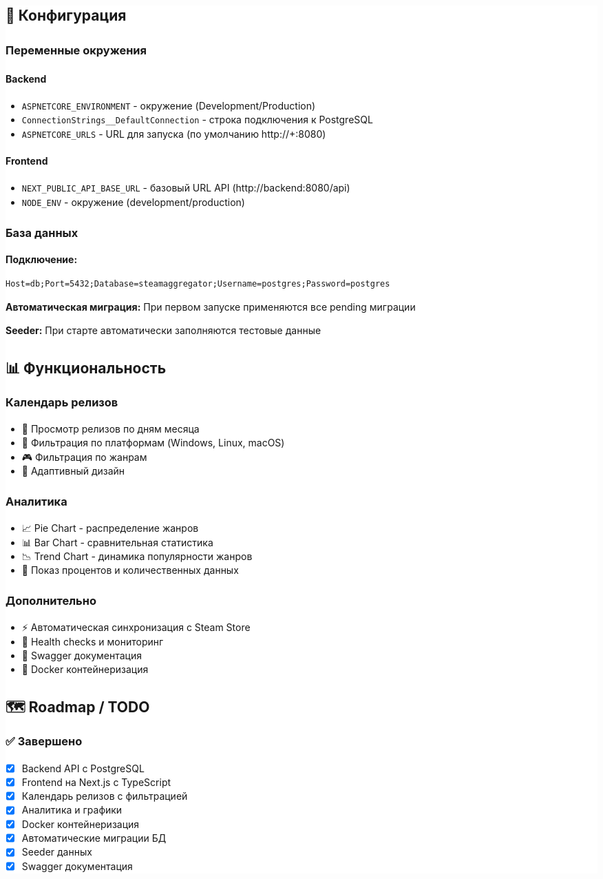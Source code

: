## 🔧 Конфигурация

### Переменные окружения

#### Backend
- `ASPNETCORE_ENVIRONMENT` - окружение (Development/Production)
- `ConnectionStrings__DefaultConnection` - строка подключения к PostgreSQL
- `ASPNETCORE_URLS` - URL для запуска (по умолчанию http://+:8080)

#### Frontend
- `NEXT_PUBLIC_API_BASE_URL` - базовый URL API (http://backend:8080/api)
- `NODE_ENV` - окружение (development/production)

### База данных

**Подключение:**
```
Host=db;Port=5432;Database=steamaggregator;Username=postgres;Password=postgres
```

**Автоматическая миграция:** При первом запуске применяются все pending миграции

**Seeder:** При старте автоматически заполняются тестовые данные

## 📊 Функциональность

### Календарь релизов
- 📅 Просмотр релизов по дням месяца
- 🎯 Фильтрация по платформам (Windows, Linux, macOS)
- 🎮 Фильтрация по жанрам
- 📱 Адаптивный дизайн

### Аналитика
- 📈 Pie Chart - распределение жанров
- 📊 Bar Chart - сравнительная статистика
- 📉 Trend Chart - динамика популярности жанров
- 🔢 Показ процентов и количественных данных

### Дополнительно
- ⚡ Автоматическая синхронизация с Steam Store
- 🔄 Health checks и мониторинг
- 📝 Swagger документация
- 🐳 Docker контейнеризация

## 🗺 Roadmap / TODO

### ✅ Завершено
- [x] Backend API с PostgreSQL
- [x] Frontend на Next.js с TypeScript
- [x] Календарь релизов с фильтрацией
- [x] Аналитика и графики
- [x] Docker контейнеризация
- [x] Автоматические миграции БД
- [x] Seeder данных
- [x] Swagger документация
